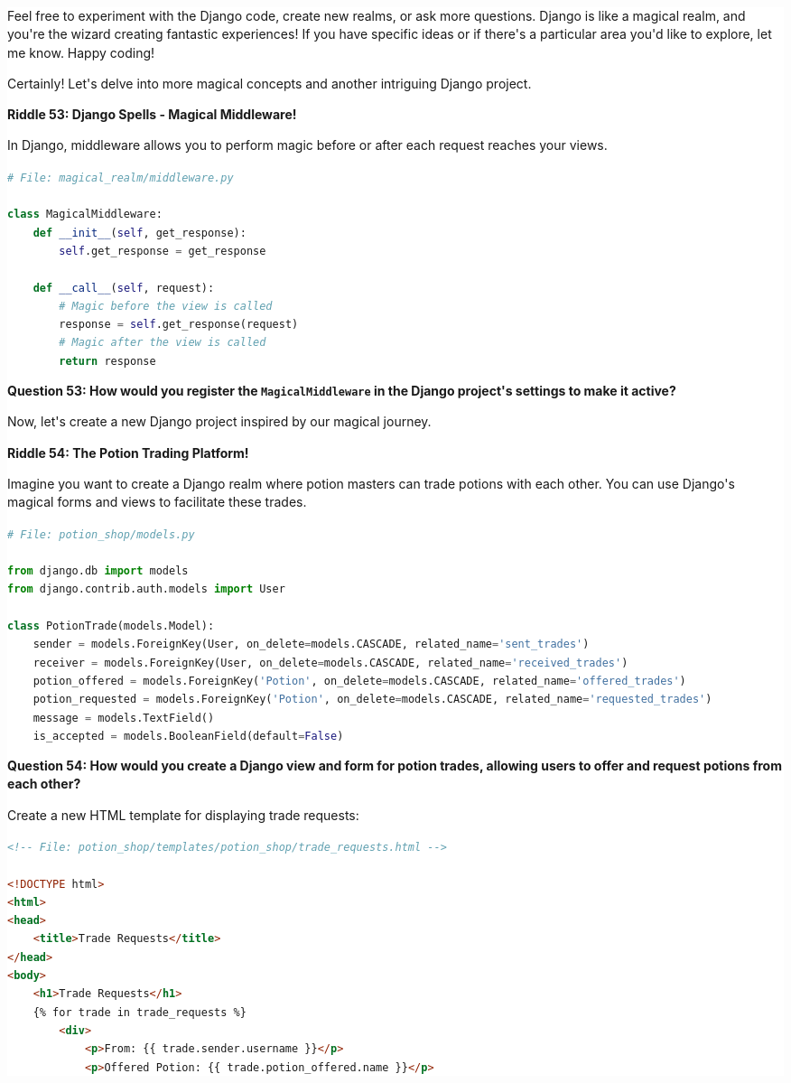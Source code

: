 Feel free to experiment with the Django code, create new realms, or ask more questions. Django is like a magical realm, and you're the wizard creating fantastic experiences! If you have specific ideas or if there's a particular area you'd like to explore, let me know. Happy coding!

Certainly! Let's delve into more magical concepts and another intriguing Django project.

**Riddle 53: Django Spells - Magical Middleware!**

In Django, middleware allows you to perform magic before or after each request reaches your views.

```python
# File: magical_realm/middleware.py

class MagicalMiddleware:
    def __init__(self, get_response):
        self.get_response = get_response

    def __call__(self, request):
        # Magic before the view is called
        response = self.get_response(request)
        # Magic after the view is called
        return response
```

**Question 53: How would you register the `MagicalMiddleware` in the Django project's settings to make it active?**

Now, let's create a new Django project inspired by our magical journey.

**Riddle 54: The Potion Trading Platform!**

Imagine you want to create a Django realm where potion masters can trade potions with each other. You can use Django's magical forms and views to facilitate these trades.

```python
# File: potion_shop/models.py

from django.db import models
from django.contrib.auth.models import User

class PotionTrade(models.Model):
    sender = models.ForeignKey(User, on_delete=models.CASCADE, related_name='sent_trades')
    receiver = models.ForeignKey(User, on_delete=models.CASCADE, related_name='received_trades')
    potion_offered = models.ForeignKey('Potion', on_delete=models.CASCADE, related_name='offered_trades')
    potion_requested = models.ForeignKey('Potion', on_delete=models.CASCADE, related_name='requested_trades')
    message = models.TextField()
    is_accepted = models.BooleanField(default=False)
```

**Question 54: How would you create a Django view and form for potion trades, allowing users to offer and request potions from each other?**

Create a new HTML template for displaying trade requests:

```html
<!-- File: potion_shop/templates/potion_shop/trade_requests.html -->

<!DOCTYPE html>
<html>
<head>
    <title>Trade Requests</title>
</head>
<body>
    <h1>Trade Requests</h1>
    {% for trade in trade_requests %}
        <div>
            <p>From: {{ trade.sender.username }}</p>
            <p>Offered Potion: {{ trade.potion_offered.name }}</p>
```